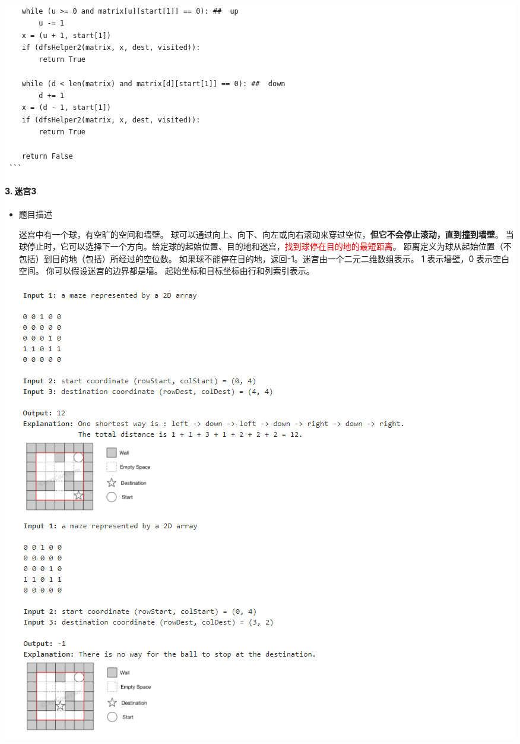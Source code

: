         while (u >= 0 and matrix[u][start[1]] == 0): ##  up
            u -= 1
        x = (u + 1, start[1])
        if (dfsHelper2(matrix, x, dest, visited)):
            return True

        while (d < len(matrix) and matrix[d][start[1]] == 0): ##  down
            d += 1
        x = (d - 1, start[1])
        if (dfsHelper2(matrix, x, dest, visited)):
            return True

        return False  
     ```
     
#### **3. 迷宫3**  

- 题目描述

	迷宫中有一个球，有空旷的空间和墙壁。 球可以通过向上、向下、向左或向右滚动来穿过空位，**但它不会停止滚动，直到撞到墙壁**。 当球停止时，它可以选择下一个方向。给定球的起始位置、目的地和迷宫，<font color='red'>找到球停在目的地的最短距离</font>。 距离定义为球从起始位置（不包括）到目的地（包括）所经过的空位数。 如果球不能停在目的地，返回-1。迷宫由一个二元二维数组表示。 1 表示墙壁，0 表示空白空间。 你可以假设迷宫的边界都是墙。 起始坐标和目标坐标由行和列索引表示。
    
    ![](./img/5.png)
    ![](./img/6.png) 
    